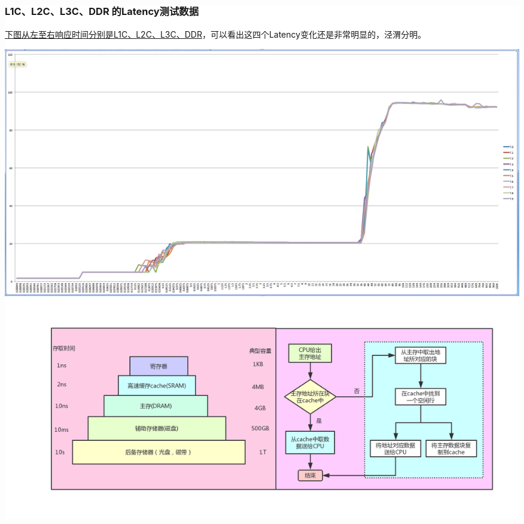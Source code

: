 ### L1C、L2C、L3C、DDR 的Latency测试数据

[下图从左至右响应时间分别是L1C、L2C、L3C、DDR](https://topic.atatech.org/articles/100065)，可以看出这四个Latency变化还是非常明显的，泾渭分明。

![img](/images/951413iMgBlog/58286da947132f269cb26ff3eda25c68.png)

![image-20210511160107225](/images/951413iMgBlog/image-20210511160107225.png)
